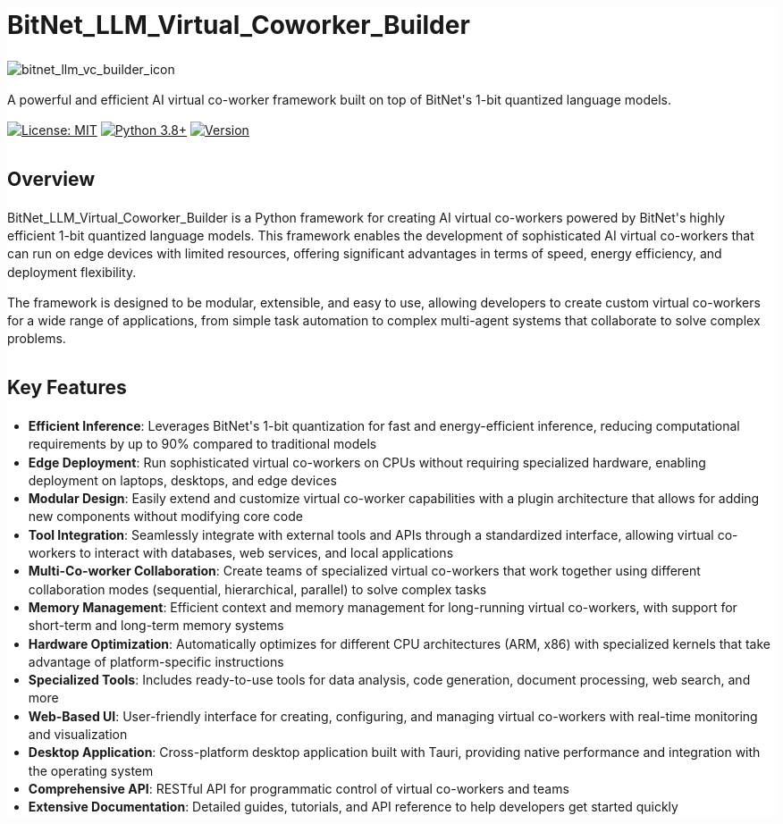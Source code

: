 # BitNet_LLM_Virtual_Coworker_Builder

![bitnet_llm_vc_builder_icon](https://github.com/user-attachments/assets/76732396-48c9-4537-abdb-ece45ee5bd42)


A powerful and efficient AI virtual co-worker framework built on top of BitNet's 1-bit quantized language models.

[![License: MIT](https://img.shields.io/badge/License-MIT-yellow.svg)](https://opensource.org/licenses/MIT)
[![Python 3.8+](https://img.shields.io/badge/python-3.8+-blue.svg)](https://www.python.org/downloads/)
[![Version](https://img.shields.io/badge/version-0.2.0-green.svg)](https://github.com/ai-in-pm/BitNet-LLM-Virtual-Coworker-Builder)

## Overview

BitNet_LLM_Virtual_Coworker_Builder is a Python framework for creating AI virtual co-workers powered by BitNet's highly efficient 1-bit quantized language models. This framework enables the development of sophisticated AI virtual co-workers that can run on edge devices with limited resources, offering significant advantages in terms of speed, energy efficiency, and deployment flexibility.

The framework is designed to be modular, extensible, and easy to use, allowing developers to create custom virtual co-workers for a wide range of applications, from simple task automation to complex multi-agent systems that collaborate to solve complex problems.

## Key Features

- **Efficient Inference**: Leverages BitNet's 1-bit quantization for fast and energy-efficient inference, reducing computational requirements by up to 90% compared to traditional models
- **Edge Deployment**: Run sophisticated virtual co-workers on CPUs without requiring specialized hardware, enabling deployment on laptops, desktops, and edge devices
- **Modular Design**: Easily extend and customize virtual co-worker capabilities with a plugin architecture that allows for adding new components without modifying core code
- **Tool Integration**: Seamlessly integrate with external tools and APIs through a standardized interface, allowing virtual co-workers to interact with databases, web services, and local applications
- **Multi-Co-worker Collaboration**: Create teams of specialized virtual co-workers that work together using different collaboration modes (sequential, hierarchical, parallel) to solve complex tasks
- **Memory Management**: Efficient context and memory management for long-running virtual co-workers, with support for short-term and long-term memory systems
- **Hardware Optimization**: Automatically optimizes for different CPU architectures (ARM, x86) with specialized kernels that take advantage of platform-specific instructions
- **Specialized Tools**: Includes ready-to-use tools for data analysis, code generation, document processing, web search, and more
- **Web-Based UI**: User-friendly interface for creating, configuring, and managing virtual co-workers with real-time monitoring and visualization
- **Desktop Application**: Cross-platform desktop application built with Tauri, providing native performance and integration with the operating system
- **Comprehensive API**: RESTful API for programmatic control of virtual co-workers and teams
- **Extensive Documentation**: Detailed guides, tutorials, and API reference to help developers get started quickly
